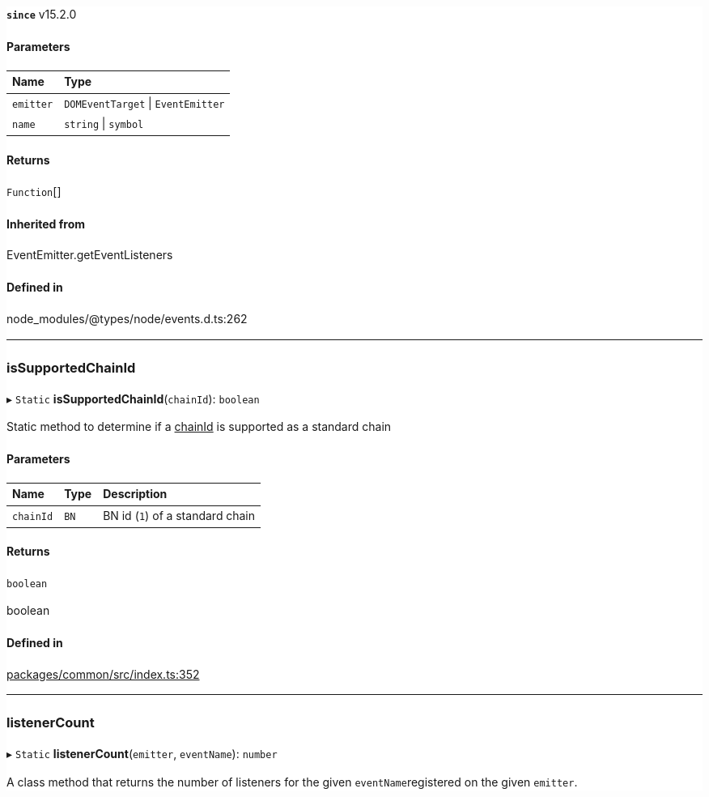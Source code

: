 **`since`** v15.2.0

#### Parameters

| Name      | Type                               |
| :-------- | :--------------------------------- |
| `emitter` | `DOMEventTarget` \| `EventEmitter` |
| `name`    | `string` \| `symbol`               |

#### Returns

`Function`[]

#### Inherited from

EventEmitter.getEventListeners

#### Defined in

node_modules/@types/node/events.d.ts:262

---

### isSupportedChainId

▸ `Static` **isSupportedChainId**(`chainId`): `boolean`

Static method to determine if a [chainId](default.md#chainid) is supported as a standard chain

#### Parameters

| Name      | Type | Description                     |
| :-------- | :--- | :------------------------------ |
| `chainId` | `BN` | BN id (`1`) of a standard chain |

#### Returns

`boolean`

boolean

#### Defined in

[packages/common/src/index.ts:352](https://github.com/ethereumjs/ethereumjs-monorepo/blob/master/packages/common/src/index.ts#L352)

---

### listenerCount

▸ `Static` **listenerCount**(`emitter`, `eventName`): `number`

A class method that returns the number of listeners for the given `eventName`registered on the given `emitter`.
